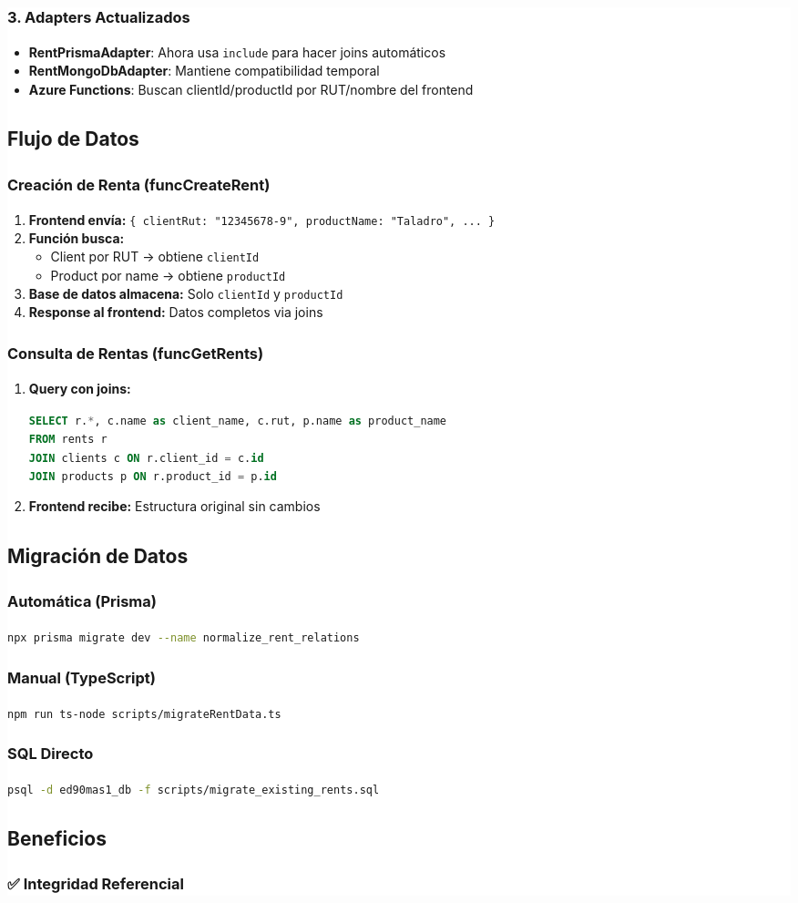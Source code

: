 ### 3. Adapters Actualizados

- **RentPrismaAdapter**: Ahora usa `include` para hacer joins automáticos
- **RentMongoDbAdapter**: Mantiene compatibilidad temporal
- **Azure Functions**: Buscan clientId/productId por RUT/nombre del frontend

## Flujo de Datos

### Creación de Renta (funcCreateRent)

1. **Frontend envía:** `{ clientRut: "12345678-9", productName: "Taladro", ... }`
2. **Función busca:**
   - Client por RUT → obtiene `clientId`
   - Product por name → obtiene `productId`
3. **Base de datos almacena:** Solo `clientId` y `productId`
4. **Response al frontend:** Datos completos via joins

### Consulta de Rentas (funcGetRents)

1. **Query con joins:**
   ```sql
   SELECT r.*, c.name as client_name, c.rut, p.name as product_name
   FROM rents r
   JOIN clients c ON r.client_id = c.id
   JOIN products p ON r.product_id = p.id
   ```
2. **Frontend recibe:** Estructura original sin cambios

## Migración de Datos

### Automática (Prisma)

```bash
npx prisma migrate dev --name normalize_rent_relations
```

### Manual (TypeScript)

```bash
npm run ts-node scripts/migrateRentData.ts
```

### SQL Directo

```bash
psql -d ed90mas1_db -f scripts/migrate_existing_rents.sql
```

## Beneficios

### ✅ Integridad Referencial
